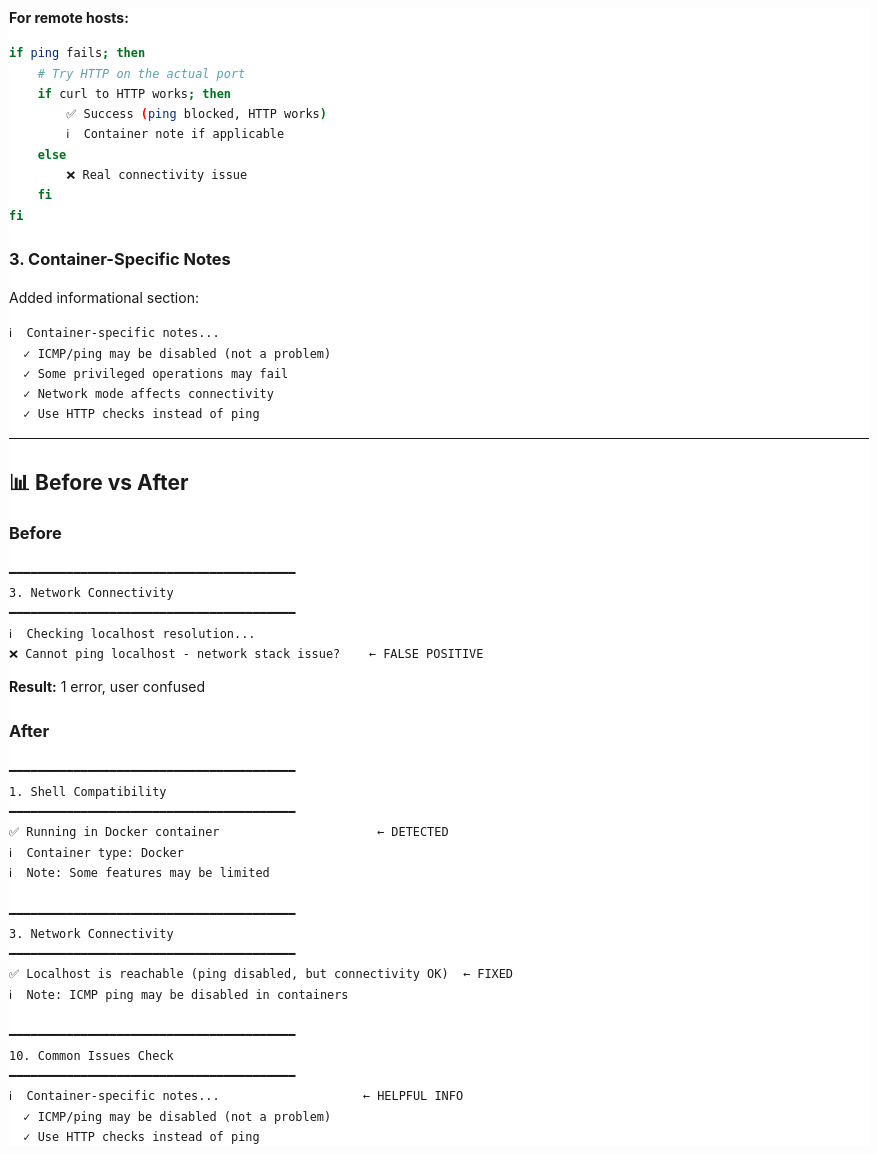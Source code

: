 **For remote hosts:**
```bash
if ping fails; then
    # Try HTTP on the actual port
    if curl to HTTP works; then
        ✅ Success (ping blocked, HTTP works)
        ℹ️  Container note if applicable
    else
        ❌ Real connectivity issue
    fi
fi
```

### 3. Container-Specific Notes

Added informational section:
```
ℹ️  Container-specific notes...
  ✓ ICMP/ping may be disabled (not a problem)
  ✓ Some privileged operations may fail
  ✓ Network mode affects connectivity
  ✓ Use HTTP checks instead of ping
```

---

## 📊 Before vs After

### Before
```
━━━━━━━━━━━━━━━━━━━━━━━━━━━━━━━━━━━━━━━━
3. Network Connectivity
━━━━━━━━━━━━━━━━━━━━━━━━━━━━━━━━━━━━━━━━
ℹ️  Checking localhost resolution...
❌ Cannot ping localhost - network stack issue?    ← FALSE POSITIVE
```

**Result:** 1 error, user confused

### After
```
━━━━━━━━━━━━━━━━━━━━━━━━━━━━━━━━━━━━━━━━
1. Shell Compatibility
━━━━━━━━━━━━━━━━━━━━━━━━━━━━━━━━━━━━━━━━
✅ Running in Docker container                      ← DETECTED
ℹ️  Container type: Docker
ℹ️  Note: Some features may be limited

━━━━━━━━━━━━━━━━━━━━━━━━━━━━━━━━━━━━━━━━
3. Network Connectivity
━━━━━━━━━━━━━━━━━━━━━━━━━━━━━━━━━━━━━━━━
✅ Localhost is reachable (ping disabled, but connectivity OK)  ← FIXED
ℹ️  Note: ICMP ping may be disabled in containers

━━━━━━━━━━━━━━━━━━━━━━━━━━━━━━━━━━━━━━━━
10. Common Issues Check
━━━━━━━━━━━━━━━━━━━━━━━━━━━━━━━━━━━━━━━━
ℹ️  Container-specific notes...                    ← HELPFUL INFO
  ✓ ICMP/ping may be disabled (not a problem)
  ✓ Use HTTP checks instead of ping
```
